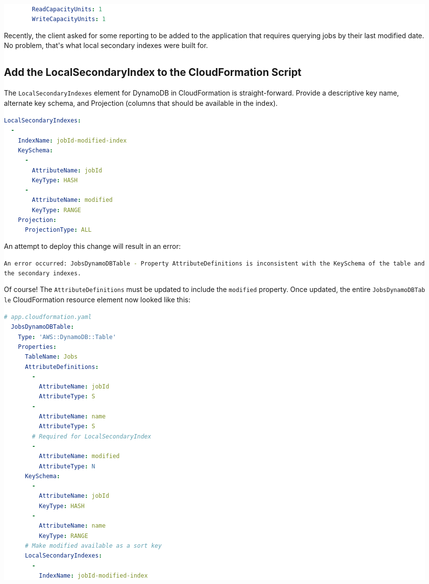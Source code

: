 ```yaml
        ReadCapacityUnits: 1
        WriteCapacityUnits: 1
```

Recently, the client asked for some reporting to be added to the application that requires querying jobs by their last modified date. No problem, that's what local secondary indexes were built for.

## Add the LocalSecondaryIndex to the CloudFormation Script

The `LocalSecondaryIndexes` element for DynamoDB in CloudFormation is straight-forward. Provide a descriptive key name, alternate key schema, and Projection (columns that should be available in the index).

```yaml
LocalSecondaryIndexes:
  -
    IndexName: jobId-modified-index
    KeySchema:
      -
        AttributeName: jobId
        KeyType: HASH
      -
        AttributeName: modified
        KeyType: RANGE
    Projection:
      ProjectionType: ALL
```

An attempt to deploy this change will result in an error:

```bash
An error occurred: JobsDynamoDBTable - Property AttributeDefinitions is inconsistent with the KeySchema of the table and the secondary indexes.
```

Of course! The `AttributeDefinitions` must be updated to include the `modified` property. Once updated, the entire `JobsDynamoDBTable` CloudFormation resource element now looked like this:

```yaml
# app.cloudformation.yaml
  JobsDynamoDBTable:
    Type: 'AWS::DynamoDB::Table'
    Properties:
      TableName: Jobs
      AttributeDefinitions:
        -
          AttributeName: jobId
          AttributeType: S
        -
          AttributeName: name
          AttributeType: S
        # Required for LocalSecondaryIndex
        -
          AttributeName: modified
          AttributeType: N
      KeySchema:
        -
          AttributeName: jobId
          KeyType: HASH
        -
          AttributeName: name
          KeyType: RANGE
      # Make modified available as a sort key
      LocalSecondaryIndexes:
        -
          IndexName: jobId-modified-index
```